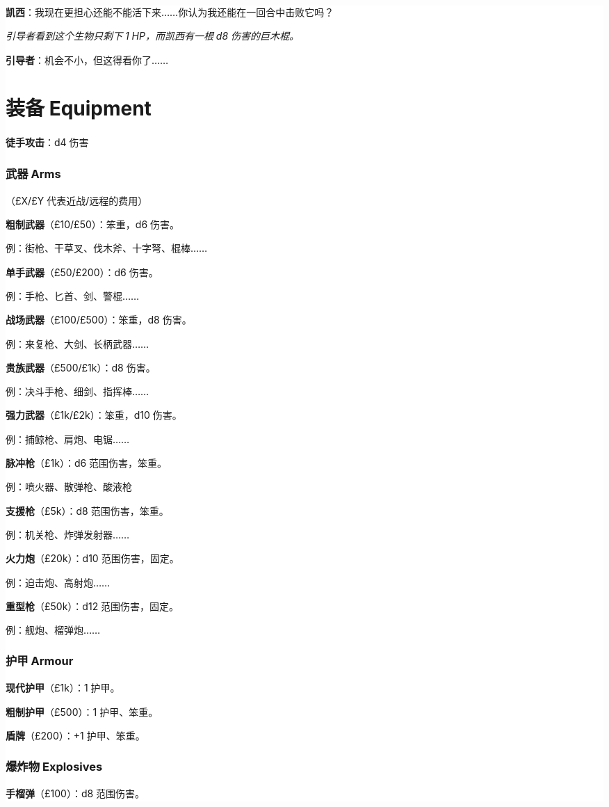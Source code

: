 **凯西**：我现在更担心还能不能活下来……你认为我还能在一回合中击败它吗？

*引导者看到这个生物只剩下 1 HP，而凯西有一根 d8 伤害的巨木棍。* 

**引导者**：机会不小，但这得看你了……

# 装备 Equipment

**徒手攻击**：d4 伤害

### 武器 Arms

（£X/£Y 代表近战/远程的费用）

 **粗制武器**（£10/£50）：笨重，d6 伤害。

 例：街枪、干草叉、伐木斧、十字弩、棍棒……

 **单手武器**（£50/£200）：d6 伤害。

 例：手枪、匕首、剑、警棍……

 **战场武器**（£100/£500）：笨重，d8 伤害。

 例：来复枪、大剑、长柄武器……

 **贵族武器**（£500/£1k）：d8 伤害。

 例：决斗手枪、细剑、指挥棒……

 **强力武器**（£1k/£2k）：笨重，d10 伤害。

 例：捕鲸枪、肩炮、电锯……

 **脉冲枪**（£1k）：d6 范围伤害，笨重。

 例：喷火器、散弹枪、酸液枪

 **支援枪**（£5k）：d8 范围伤害，笨重。

 例：机关枪、炸弹发射器……

 **火力炮**（£20k）：d10 范围伤害，固定。

 例：迫击炮、高射炮……

 **重型枪**（£50k）：d12 范围伤害，固定。

 例：舰炮、榴弹炮……

### 护甲 Armour

**现代护甲**（£1k）：1 护甲。

 **粗制护甲**（£500）：1 护甲、笨重。

 **盾牌**（£200）：+1 护甲、笨重。

### 爆炸物 Explosives

**手榴弹**（£100）：d8 范围伤害。
